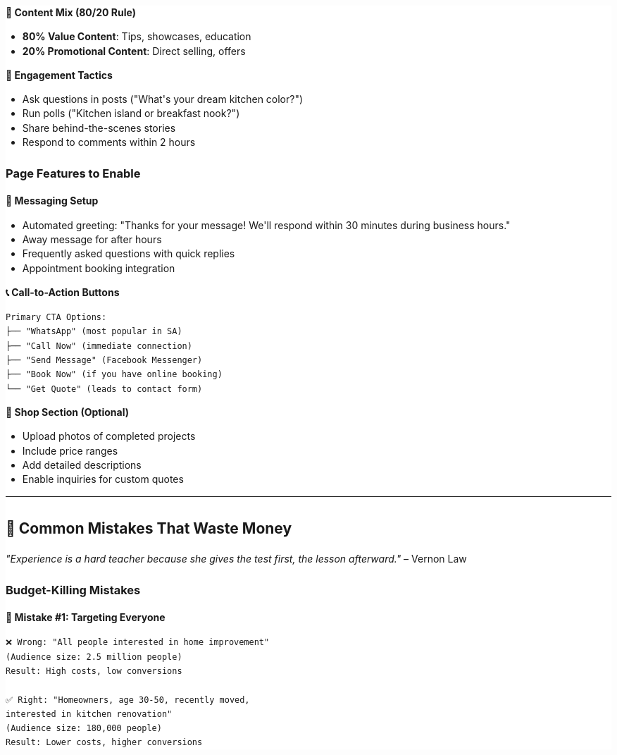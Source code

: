 **📸 Content Mix (80/20 Rule)**
- **80% Value Content**: Tips, showcases, education
- **20% Promotional Content**: Direct selling, offers

**🎯 Engagement Tactics**
- Ask questions in posts ("What's your dream kitchen color?")
- Run polls ("Kitchen island or breakfast nook?")
- Share behind-the-scenes stories
- Respond to comments within 2 hours

### Page Features to Enable

**💬 Messaging Setup**
- Automated greeting: "Thanks for your message! We'll respond within 30 minutes during business hours."
- Away message for after hours
- Frequently asked questions with quick replies
- Appointment booking integration

**📞 Call-to-Action Buttons**
```
Primary CTA Options:
├── "WhatsApp" (most popular in SA)
├── "Call Now" (immediate connection)
├── "Send Message" (Facebook Messenger)
├── "Book Now" (if you have online booking)
└── "Get Quote" (leads to contact form)
```

**🏪 Shop Section (Optional)**
- Upload photos of completed projects
- Include price ranges
- Add detailed descriptions
- Enable inquiries for custom quotes

---

## 🚫 Common Mistakes That Waste Money

*"Experience is a hard teacher because she gives the test first, the lesson afterward."* – Vernon Law

### Budget-Killing Mistakes

**💸 Mistake #1: Targeting Everyone**
```
❌ Wrong: "All people interested in home improvement"
(Audience size: 2.5 million people)
Result: High costs, low conversions

✅ Right: "Homeowners, age 30-50, recently moved, 
interested in kitchen renovation"
(Audience size: 180,000 people)
Result: Lower costs, higher conversions
```
